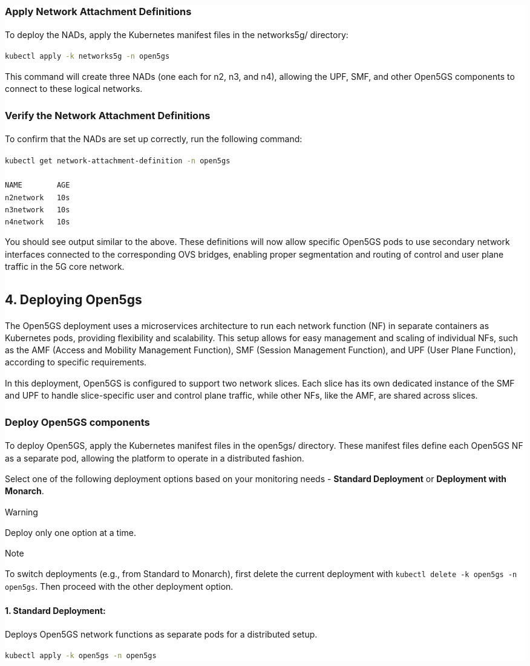 
### Apply Network Attachment Definitions
To deploy the NADs, apply the Kubernetes manifest files in the networks5g/ directory:
```bash
kubectl apply -k networks5g -n open5gs
```
This command will create three NADs (one each for n2, n3, and n4), allowing the UPF, SMF, and other Open5GS components to connect to these logical networks.

### Verify the Network Attachment Definitions
To confirm that the NADs are set up correctly, run the following command:
```bash
kubectl get network-attachment-definition -n open5gs

NAME        AGE
n2network   10s
n3network   10s
n4network   10s
```
You should see output similar to the above. These definitions will now allow specific Open5GS pods to use secondary network interfaces connected to the corresponding OVS bridges, enabling proper segmentation and routing of control and user plane traffic in the 5G core network.


## 4. Deploying Open5gs
The Open5GS deployment uses a microservices architecture to run each network function (NF) in separate containers as Kubernetes pods, providing flexibility and scalability. This setup allows for easy management and scaling of individual NFs, such as the AMF (Access and Mobility Management Function), SMF (Session Management Function), and UPF (User Plane Function), according to specific requirements.

In this deployment, Open5GS is configured to support two network slices. Each slice has its own dedicated instance of the SMF and UPF to handle slice-specific user and control plane traffic, while other NFs, like the AMF, are shared across slices.

### Deploy Open5GS components
To deploy Open5GS, apply the Kubernetes manifest files in the open5gs/ directory. These manifest files define each Open5GS NF as a separate pod, allowing the platform to operate in a distributed fashion.

Select one of the following deployment options based on your monitoring needs - **Standard Deployment** or **Deployment with Monarch**.

> [!WARNING]
> Deploy only one option at a time.

> [!NOTE]
> To switch deployments (e.g., from Standard to Monarch), first delete the current deployment with
> `kubectl delete -k open5gs -n open5gs`. Then proceed with the other deployment option.

#### 1. Standard Deployment:
Deploys Open5GS network functions as separate pods for a distributed setup.
```bash
kubectl apply -k open5gs -n open5gs
```
